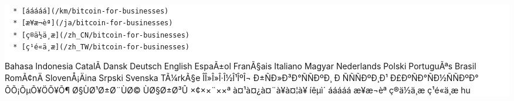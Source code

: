       * [ááááá](/km/bitcoin-for-businesses)
      * [æ¥æ¬èª](/ja/bitcoin-for-businesses)
      * [ç®ä½ä¸­æ](/zh_CN/bitcoin-for-businesses)
      * [ç¹é«ä¸­æ](/zh_TW/bitcoin-for-businesses)

Bahasa Indonesia CatalÃ  Dansk Deutsch English EspaÃ±ol FranÃ§ais Italiano
Magyar Nederlands Polski PortuguÃªs Brasil RomÃ¢nÄ SlovenÅ¡Äina Srpski
Svenska TÃ¼rkÃ§e ÎÎ»Î»Î·Î½Î¹ÎºÎ¬ Ð±ÑÐ»Ð³Ð°ÑÑÐºÐ¸ Ð ÑÑÑÐºÐ¸Ð¹
Ð£ÐºÑÐ°ÑÐ½ÑÑÐºÐ° ÕÕ¡ÕµÕ¥ÖÕ¥Õ¶ Ø§ÙØ¹Ø±Ø¨ÙØ© ÙØ§Ø±Ø³Û ×¢××¨××ª
à¤¹à¤¿à¤¨à¥à¤¦à¥ íêµ­ì´ ááááá æ¥æ¬èª ç®ä½ä¸­æ
ç¹é«ä¸­æ hu

